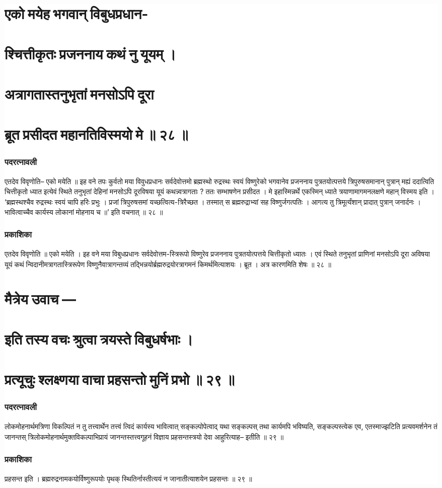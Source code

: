 # **एको मयेह भगवान् विबुधप्रधान-**

# **श्चित्तीकृतः प्रजननाय कथं नु यूयम् ।**

# **अत्रागतास्तनुभृतां मनसोऽपि दूरा**

# **ब्रूत प्रसीदत महानतिविस्मयो मे ॥ २८ ॥**

### **पदरत्नावली**

एतदेव विवृणोति– एको मयेति ॥ इह वने तपः कुर्वतो मया विवुधप्रधानः सर्वदेवोत्तमो ब्रह्मस्थो रुद्रस्थः स्वयं विष्णुरेको भगवानेव प्रजननाय पुत्रतयोत्पत्तये त्रिपुरुषसमानान् पुत्रान् मह्यं ददात्विति चित्तीकृतो ध्यात इत्येवं स्थिते तनुभृतां देहिनां मनसोऽपि दूरविषया यूयं कथन्न्वत्रागताः ? ततः सम्भाषणेन प्रसीदत । मे इहास्मिन्नर्थे एकस्मिन् ध्याते त्रयाणामागमनलक्षणे महान् विस्मय इति । ‘ब्रह्मस्थश्चैव रुद्रस्थः स्वयं चापि हरिः प्रभुः । प्रजां त्रिपुरुषसमां यच्छत्वित्य-त्रिरैच्छत । तस्मात् स ब्रह्मरुद्राभ्यां सह विष्णुर्जगत्पतिः । आगत्य तु त्रिमूर्त्यंशान् प्रादात् पुत्रान् जनार्दनः । भावित्वाच्चैव कार्यस्य लोकानां मोहनाय च ॥’ इति वचनात् ॥ २८ ॥

### **प्रकाशिका**

एतदेव विवृणोति ॥ एको मयेति । इह वने मया विबुधप्रधानः सर्वदेवोत्तम-स्त्रिरूपो विष्णुरेव प्रजननाय पुत्रतयोत्पत्तये चित्तीकृतो ध्यातः । एवं स्थिते तनुभृतां प्राणिनां मनसोऽपि दूरा अविषया यूयं कथं न्विदानीमत्रागतास्त्रिरूपेण विष्णुनैवात्रागन्तव्यं तद्भिन्नयोर्ब्रह्मरुद्रयोरत्रागमनं किमर्थमित्याशयः । ब्रूत । अत्र कारणमिति शेषः ॥ २८ ॥

# **मैत्रेय उवाच —**

# **इति तस्य वचः श्रुत्वा त्रयस्ते विबुधर्षभाः ।**

# **प्रत्यूचुः श्लक्ष्णया वाचा प्रहसन्तो मुनिं प्रभो ॥ २९ ॥**

### **पदरत्नावली**

लोकमोहनार्थमत्रिणा विकल्पितं न तु तत्त्वार्थेन तत्त्वं त्विदं कार्यस्य भावित्वात् सङ्कल्पोपेत्वाद् यथा सङ्कल्पस् तथा कार्यमपि भविष्यति, सङ्कल्पस्त्वेक एव, एतस्माज्झटिति प्रत्यवमर्शनेन तं जानन्तस् त्रिलोकमोहनार्थमुक्तविकल्पाभिप्रायं जानन्तस्तत्त्वगूहनं विज्ञाय प्रहसन्तस्त्रयो देवा आहुरित्याह– इतीति ॥ २९ ॥

### **प्रकाशिका**

प्रहसन्त इति । ब्रह्मरुद्रनामकयोर्विष्णुरूपयोः पृथक् स्थितिर्नास्तीत्ययं न जानातीत्याशयेन प्रहसन्तः ॥ २९ ॥
